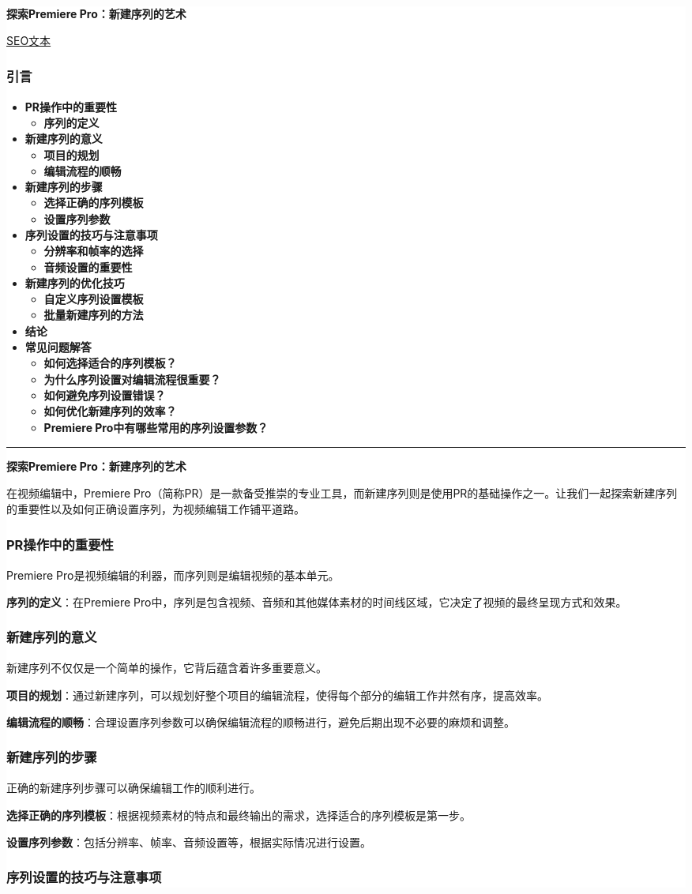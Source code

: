 **探索Premiere Pro：新建序列的艺术**

[SEO文本](../../AI/ChatGPT/对话提示词.md#SEO文本)
### 引言

- **PR操作中的重要性**
  - **序列的定义**
- **新建序列的意义**
  - **项目的规划**
  - **编辑流程的顺畅**
- **新建序列的步骤**
  - **选择正确的序列模板**
  - **设置序列参数**
- **序列设置的技巧与注意事项**
  - **分辨率和帧率的选择**
  - **音频设置的重要性**
- **新建序列的优化技巧**
  - **自定义序列设置模板**
  - **批量新建序列的方法**
- **结论**
- **常见问题解答**
  - **如何选择适合的序列模板？**
  - **为什么序列设置对编辑流程很重要？**
  - **如何避免序列设置错误？**
  - **如何优化新建序列的效率？**
  - **Premiere Pro中有哪些常用的序列设置参数？**

---

**探索Premiere Pro：新建序列的艺术**

在视频编辑中，Premiere Pro（简称PR）是一款备受推崇的专业工具，而新建序列则是使用PR的基础操作之一。让我们一起探索新建序列的重要性以及如何正确设置序列，为视频编辑工作铺平道路。

### PR操作中的重要性

Premiere Pro是视频编辑的利器，而序列则是编辑视频的基本单元。

**序列的定义**：在Premiere Pro中，序列是包含视频、音频和其他媒体素材的时间线区域，它决定了视频的最终呈现方式和效果。

### 新建序列的意义

新建序列不仅仅是一个简单的操作，它背后蕴含着许多重要意义。

**项目的规划**：通过新建序列，可以规划好整个项目的编辑流程，使得每个部分的编辑工作井然有序，提高效率。

**编辑流程的顺畅**：合理设置序列参数可以确保编辑流程的顺畅进行，避免后期出现不必要的麻烦和调整。

### 新建序列的步骤

正确的新建序列步骤可以确保编辑工作的顺利进行。

**选择正确的序列模板**：根据视频素材的特点和最终输出的需求，选择适合的序列模板是第一步。

**设置序列参数**：包括分辨率、帧率、音频设置等，根据实际情况进行设置。

### 序列设置的技巧与注意事项
